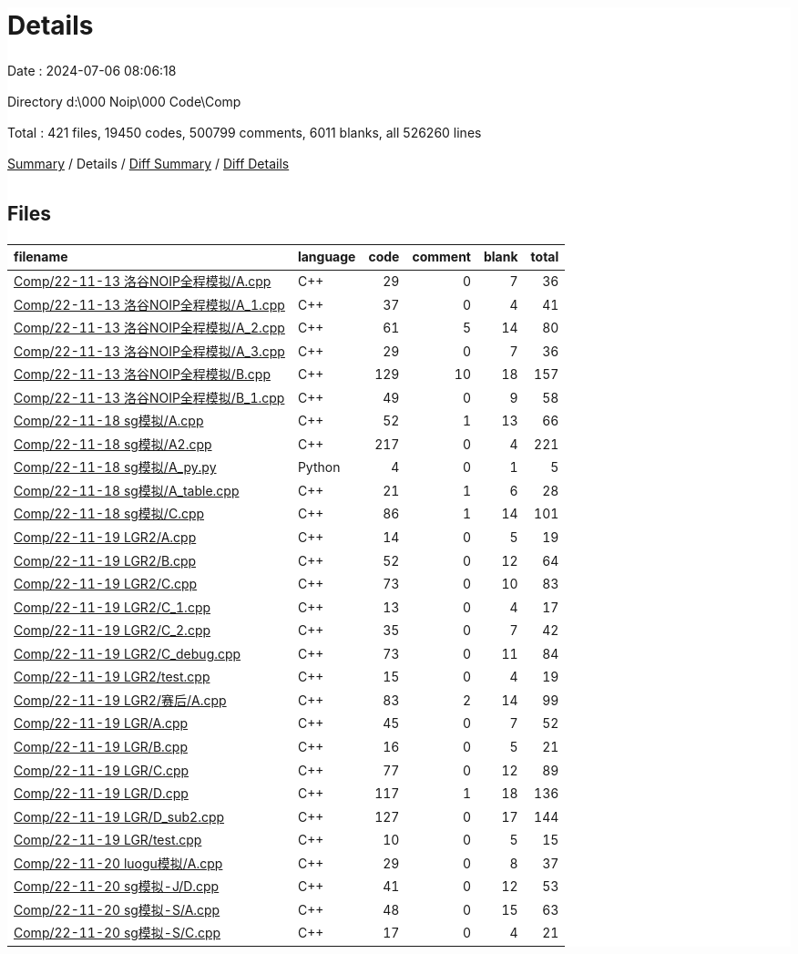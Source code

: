 # Details

Date : 2024-07-06 08:06:18

Directory d:\\000 Noip\\000 Code\\Comp

Total : 421 files,  19450 codes, 500799 comments, 6011 blanks, all 526260 lines

[Summary](results.md) / Details / [Diff Summary](diff.md) / [Diff Details](diff-details.md)

## Files
| filename | language | code | comment | blank | total |
| :--- | :--- | ---: | ---: | ---: | ---: |
| [Comp/22-11-13 洛谷NOIP全程模拟/A.cpp](/Comp/22-11-13%20%E6%B4%9B%E8%B0%B7NOIP%E5%85%A8%E7%A8%8B%E6%A8%A1%E6%8B%9F/A.cpp) | C++ | 29 | 0 | 7 | 36 |
| [Comp/22-11-13 洛谷NOIP全程模拟/A_1.cpp](/Comp/22-11-13%20%E6%B4%9B%E8%B0%B7NOIP%E5%85%A8%E7%A8%8B%E6%A8%A1%E6%8B%9F/A_1.cpp) | C++ | 37 | 0 | 4 | 41 |
| [Comp/22-11-13 洛谷NOIP全程模拟/A_2.cpp](/Comp/22-11-13%20%E6%B4%9B%E8%B0%B7NOIP%E5%85%A8%E7%A8%8B%E6%A8%A1%E6%8B%9F/A_2.cpp) | C++ | 61 | 5 | 14 | 80 |
| [Comp/22-11-13 洛谷NOIP全程模拟/A_3.cpp](/Comp/22-11-13%20%E6%B4%9B%E8%B0%B7NOIP%E5%85%A8%E7%A8%8B%E6%A8%A1%E6%8B%9F/A_3.cpp) | C++ | 29 | 0 | 7 | 36 |
| [Comp/22-11-13 洛谷NOIP全程模拟/B.cpp](/Comp/22-11-13%20%E6%B4%9B%E8%B0%B7NOIP%E5%85%A8%E7%A8%8B%E6%A8%A1%E6%8B%9F/B.cpp) | C++ | 129 | 10 | 18 | 157 |
| [Comp/22-11-13 洛谷NOIP全程模拟/B_1.cpp](/Comp/22-11-13%20%E6%B4%9B%E8%B0%B7NOIP%E5%85%A8%E7%A8%8B%E6%A8%A1%E6%8B%9F/B_1.cpp) | C++ | 49 | 0 | 9 | 58 |
| [Comp/22-11-18 sg模拟/A.cpp](/Comp/22-11-18%20sg%E6%A8%A1%E6%8B%9F/A.cpp) | C++ | 52 | 1 | 13 | 66 |
| [Comp/22-11-18 sg模拟/A2.cpp](/Comp/22-11-18%20sg%E6%A8%A1%E6%8B%9F/A2.cpp) | C++ | 217 | 0 | 4 | 221 |
| [Comp/22-11-18 sg模拟/A_py.py](/Comp/22-11-18%20sg%E6%A8%A1%E6%8B%9F/A_py.py) | Python | 4 | 0 | 1 | 5 |
| [Comp/22-11-18 sg模拟/A_table.cpp](/Comp/22-11-18%20sg%E6%A8%A1%E6%8B%9F/A_table.cpp) | C++ | 21 | 1 | 6 | 28 |
| [Comp/22-11-18 sg模拟/C.cpp](/Comp/22-11-18%20sg%E6%A8%A1%E6%8B%9F/C.cpp) | C++ | 86 | 1 | 14 | 101 |
| [Comp/22-11-19 LGR2/A.cpp](/Comp/22-11-19%20LGR2/A.cpp) | C++ | 14 | 0 | 5 | 19 |
| [Comp/22-11-19 LGR2/B.cpp](/Comp/22-11-19%20LGR2/B.cpp) | C++ | 52 | 0 | 12 | 64 |
| [Comp/22-11-19 LGR2/C.cpp](/Comp/22-11-19%20LGR2/C.cpp) | C++ | 73 | 0 | 10 | 83 |
| [Comp/22-11-19 LGR2/C_1.cpp](/Comp/22-11-19%20LGR2/C_1.cpp) | C++ | 13 | 0 | 4 | 17 |
| [Comp/22-11-19 LGR2/C_2.cpp](/Comp/22-11-19%20LGR2/C_2.cpp) | C++ | 35 | 0 | 7 | 42 |
| [Comp/22-11-19 LGR2/C_debug.cpp](/Comp/22-11-19%20LGR2/C_debug.cpp) | C++ | 73 | 0 | 11 | 84 |
| [Comp/22-11-19 LGR2/test.cpp](/Comp/22-11-19%20LGR2/test.cpp) | C++ | 15 | 0 | 4 | 19 |
| [Comp/22-11-19 LGR2/赛后/A.cpp](/Comp/22-11-19%20LGR2/%E8%B5%9B%E5%90%8E/A.cpp) | C++ | 83 | 2 | 14 | 99 |
| [Comp/22-11-19 LGR/A.cpp](/Comp/22-11-19%20LGR/A.cpp) | C++ | 45 | 0 | 7 | 52 |
| [Comp/22-11-19 LGR/B.cpp](/Comp/22-11-19%20LGR/B.cpp) | C++ | 16 | 0 | 5 | 21 |
| [Comp/22-11-19 LGR/C.cpp](/Comp/22-11-19%20LGR/C.cpp) | C++ | 77 | 0 | 12 | 89 |
| [Comp/22-11-19 LGR/D.cpp](/Comp/22-11-19%20LGR/D.cpp) | C++ | 117 | 1 | 18 | 136 |
| [Comp/22-11-19 LGR/D_sub2.cpp](/Comp/22-11-19%20LGR/D_sub2.cpp) | C++ | 127 | 0 | 17 | 144 |
| [Comp/22-11-19 LGR/test.cpp](/Comp/22-11-19%20LGR/test.cpp) | C++ | 10 | 0 | 5 | 15 |
| [Comp/22-11-20 luogu模拟/A.cpp](/Comp/22-11-20%20luogu%E6%A8%A1%E6%8B%9F/A.cpp) | C++ | 29 | 0 | 8 | 37 |
| [Comp/22-11-20 sg模拟-J/D.cpp](/Comp/22-11-20%20sg%E6%A8%A1%E6%8B%9F-J/D.cpp) | C++ | 41 | 0 | 12 | 53 |
| [Comp/22-11-20 sg模拟-S/A.cpp](/Comp/22-11-20%20sg%E6%A8%A1%E6%8B%9F-S/A.cpp) | C++ | 48 | 0 | 15 | 63 |
| [Comp/22-11-20 sg模拟-S/C.cpp](/Comp/22-11-20%20sg%E6%A8%A1%E6%8B%9F-S/C.cpp) | C++ | 17 | 0 | 4 | 21 |